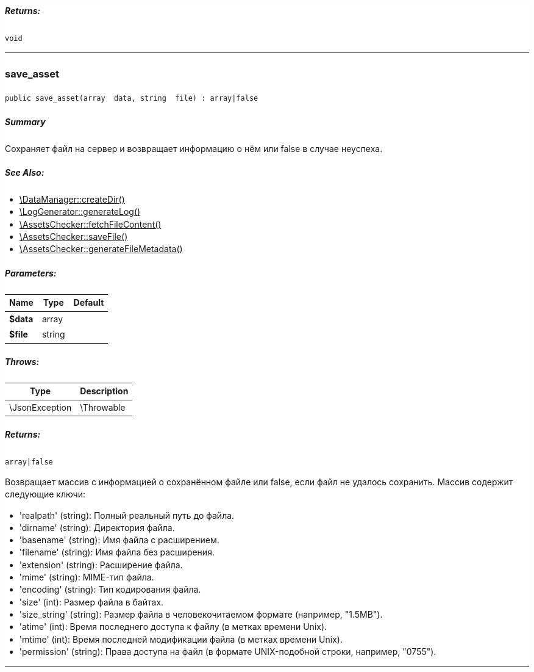 ##### Returns:

```
void
```

---

<a id="method_save_asset"></a>
### save_asset

```
public save_asset(array  data, string  file) : array|false
```

##### Summary

Сохраняет файл на сервер и возвращает информацию о нём или false в случае неуспеха.

##### See Also:

 * [\DataManager::createDir()](../../classes/DataManager.md#method_createDir)
 * [\LogGenerator::generateLog()](../../classes/LogGenerator.md#method_generateLog)
 * [\AssetsChecker::fetchFileContent()](../../classes/AssetsChecker.md#method_fetchFileContent)
 * [\AssetsChecker::saveFile()](../../classes/AssetsChecker.md#method_saveFile)
 * [\AssetsChecker::generateFileMetadata()](../../classes/AssetsChecker.md#method_generateFileMetadata)

##### Parameters:

| Name | Type | Default |
|------|------|---------|
| **$data** | array |  |
| **$file** | string |  |

##### Throws:

| Type | Description |
|------|-------------|
| \JsonException|\Throwable | Генерирует исключение, если возникает ошибка обработки JSON. |

##### Returns:

```
array|false
```
Возвращает массив с информацией о сохранённом файле или false, если файл не удалось сохранить.
Массив содержит следующие ключи:
- &#039;realpath&#039; (string): Полный реальный путь до файла.
- &#039;dirname&#039; (string): Директория файла.
- &#039;basename&#039; (string): Имя файла с расширением.
- &#039;filename&#039; (string): Имя файла без расширения.
- &#039;extension&#039; (string): Расширение файла.
- &#039;mime&#039; (string): MIME-тип файла.
- &#039;encoding&#039; (string): Тип кодирования файла.
- &#039;size&#039; (int): Размер файла в байтах.
- &#039;size_string&#039; (string): Размер файла в человекочитаемом формате (например, &quot;1.5MB&quot;).
- &#039;atime&#039; (int): Время последнего доступа к файлу (в метках времени Unix).
- &#039;mtime&#039; (int): Время последней модификации файла (в метках времени Unix).
- &#039;permission&#039; (string): Права доступа на файл (в формате UNIX-подобной строки, например, &quot;0755&quot;).

---